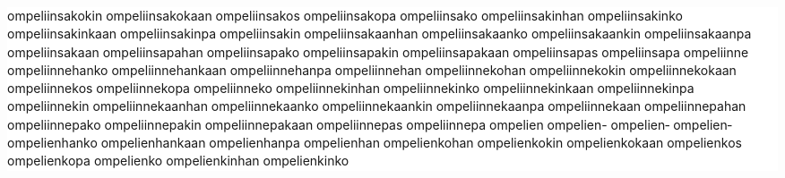 ompeliinsakokin
ompeliinsakokaan
ompeliinsakos
ompeliinsakopa
ompeliinsako
ompeliinsakinhan
ompeliinsakinko
ompeliinsakinkaan
ompeliinsakinpa
ompeliinsakin
ompeliinsakaanhan
ompeliinsakaanko
ompeliinsakaankin
ompeliinsakaanpa
ompeliinsakaan
ompeliinsapahan
ompeliinsapako
ompeliinsapakin
ompeliinsapakaan
ompeliinsapas
ompeliinsapa
ompeliinne
ompeliinnehanko
ompeliinnehankaan
ompeliinnehanpa
ompeliinnehan
ompeliinnekohan
ompeliinnekokin
ompeliinnekokaan
ompeliinnekos
ompeliinnekopa
ompeliinneko
ompeliinnekinhan
ompeliinnekinko
ompeliinnekinkaan
ompeliinnekinpa
ompeliinnekin
ompeliinnekaanhan
ompeliinnekaanko
ompeliinnekaankin
ompeliinnekaanpa
ompeliinnekaan
ompeliinnepahan
ompeliinnepako
ompeliinnepakin
ompeliinnepakaan
ompeliinnepas
ompeliinnepa
ompelien
ompelien-
ompelien‐
ompelien‑
ompelienhanko
ompelienhankaan
ompelienhanpa
ompelienhan
ompelienkohan
ompelienkokin
ompelienkokaan
ompelienkos
ompelienkopa
ompelienko
ompelienkinhan
ompelienkinko